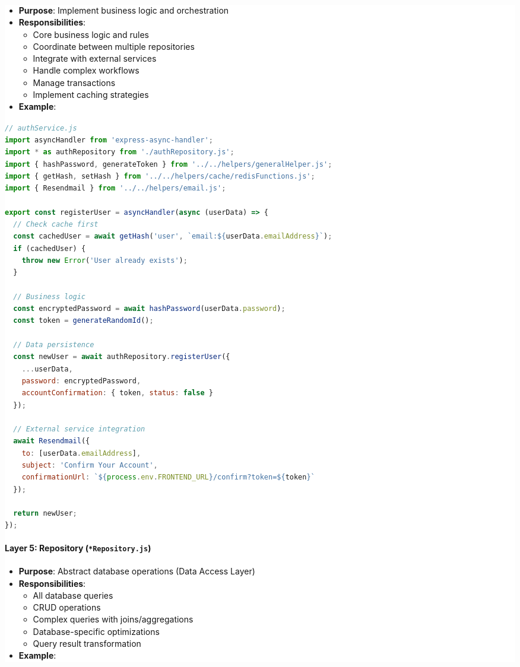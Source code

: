 - **Purpose**: Implement business logic and orchestration
- **Responsibilities**:
  - Core business logic and rules
  - Coordinate between multiple repositories
  - Integrate with external services
  - Handle complex workflows
  - Manage transactions
  - Implement caching strategies
- **Example**:

```javascript
// authService.js
import asyncHandler from 'express-async-handler';
import * as authRepository from './authRepository.js';
import { hashPassword, generateToken } from '../../helpers/generalHelper.js';
import { getHash, setHash } from '../../helpers/cache/redisFunctions.js';
import { Resendmail } from '../../helpers/email.js';

export const registerUser = asyncHandler(async (userData) => {
  // Check cache first
  const cachedUser = await getHash('user', `email:${userData.emailAddress}`);
  if (cachedUser) {
    throw new Error('User already exists');
  }

  // Business logic
  const encryptedPassword = await hashPassword(userData.password);
  const token = generateRandomId();

  // Data persistence
  const newUser = await authRepository.registerUser({
    ...userData,
    password: encryptedPassword,
    accountConfirmation: { token, status: false }
  });

  // External service integration
  await Resendmail({
    to: [userData.emailAddress],
    subject: 'Confirm Your Account',
    confirmationUrl: `${process.env.FRONTEND_URL}/confirm?token=${token}`
  });

  return newUser;
});
```

#### **Layer 5: Repository** (`*Repository.js`)

- **Purpose**: Abstract database operations (Data Access Layer)
- **Responsibilities**:
  - All database queries
  - CRUD operations
  - Complex queries with joins/aggregations
  - Database-specific optimizations
  - Query result transformation
- **Example**:
